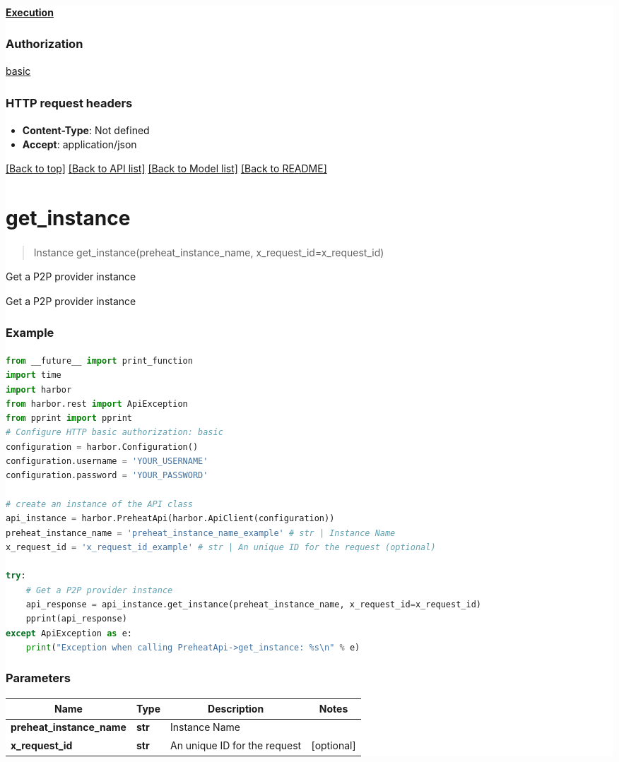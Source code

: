 [**Execution**](Execution.md)

### Authorization

[basic](../README.md#basic)

### HTTP request headers

 - **Content-Type**: Not defined
 - **Accept**: application/json

[[Back to top]](#) [[Back to API list]](../README.md#documentation-for-api-endpoints) [[Back to Model list]](../README.md#documentation-for-models) [[Back to README]](../README.md)

# **get_instance**
> Instance get_instance(preheat_instance_name, x_request_id=x_request_id)

Get a P2P provider instance

Get a P2P provider instance

### Example
```python
from __future__ import print_function
import time
import harbor
from harbor.rest import ApiException
from pprint import pprint
# Configure HTTP basic authorization: basic
configuration = harbor.Configuration()
configuration.username = 'YOUR_USERNAME'
configuration.password = 'YOUR_PASSWORD'

# create an instance of the API class
api_instance = harbor.PreheatApi(harbor.ApiClient(configuration))
preheat_instance_name = 'preheat_instance_name_example' # str | Instance Name
x_request_id = 'x_request_id_example' # str | An unique ID for the request (optional)

try:
    # Get a P2P provider instance
    api_response = api_instance.get_instance(preheat_instance_name, x_request_id=x_request_id)
    pprint(api_response)
except ApiException as e:
    print("Exception when calling PreheatApi->get_instance: %s\n" % e)
```

### Parameters

Name | Type | Description  | Notes
------------- | ------------- | ------------- | -------------
 **preheat_instance_name** | **str**| Instance Name | 
 **x_request_id** | **str**| An unique ID for the request | [optional] 
